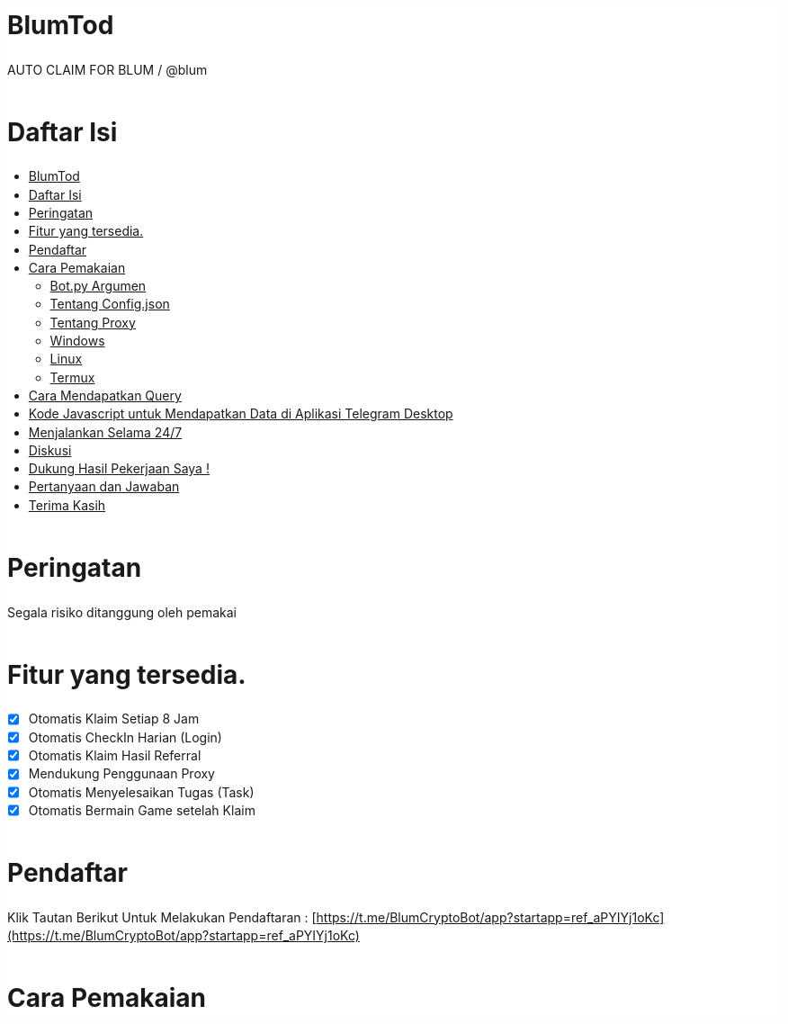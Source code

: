 # BlumTod

AUTO CLAIM FOR BLUM / @blum

# Daftar Isi
- [BlumTod](#blumtod)
- [Daftar Isi](#daftar-isi)
- [Peringatan](#peringatan)
- [Fitur yang tersedia.](#fitur-yang-tersedia)
- [Pendaftar](#pendaftar)
- [Cara Pemakaian](#cara-pemakaian)
  - [Bot.py Argumen](#botpy-argumen)
  - [Tentang Config.json](#tentang-configjson)
  - [Tentang Proxy](#tentang-proxy)
  - [Windows](#windows)
  - [Linux](#linux)
  - [Termux](#termux)
- [Cara Mendapatkan Query](#cara-mendapatkan-query)
- [Kode Javascript untuk Mendapatkan Data di Aplikasi Telegram Desktop](#kode-javascript-untuk-mendapatkan-data-di-aplikasi-telegram-desktop)
- [Menjalankan Selama 24/7](#menjalankan-selama-247)
- [Diskusi](#diskusi)
- [Dukung Hasil Pekerjaan Saya !](#dukung-hasil-pekerjaan-saya-)
- [Pertanyaan  dan Jawaban](#pertanyaan--dan-jawaban)
- [Terima Kasih](#terima-kasih)

# Peringatan

Segala risiko ditanggung oleh pemakai

# Fitur yang tersedia.

- [x] Otomatis Klaim Setiap 8 Jam
- [x] Otomatis CheckIn Harian (Login)
- [x] Otomatis Klaim Hasil Referral
- [x] Mendukung Penggunaan Proxy
- [x] Otomatis Menyelesaikan Tugas (Task)
- [x] Otomatis Bermain Game setelah Klaim 

# Pendaftar

Klik Tautan Berikut Untuk Melakukan Pendaftaran : [https://t.me/BlumCryptoBot/app?startapp=ref_aPYIYj1oKc](https://t.me/BlumCryptoBot/app?startapp=ref_aPYIYj1oKc)

# Cara Pemakaian
